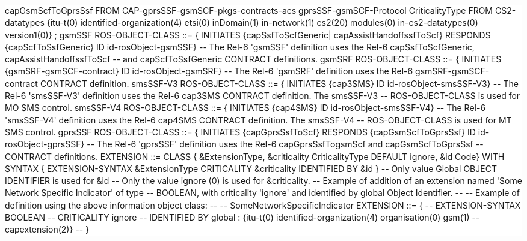 capGsmScfToGprsSsf
FROM CAP-gprsSSF-gsmSCF-pkgs-contracts-acs gprsSSF-gsmSCF-Protocol
CriticalityType
FROM CS2-datatypes {itu-t(0) identified-organization(4) etsi(0) inDomain(1)
in-network(1) cs2(20)
modules(0) in-cs2-datatypes(0) version1(0)}
;
gsmSSF ROS-OBJECT-CLASS ::= {
INITIATES {capSsfToScfGeneric\|
capAssistHandoffssfToScf}
RESPONDS {capScfToSsfGeneric}
ID id-rosObject-gsmSSF}
\-- The Rel-6 \'gsmSSF\' definition uses the Rel-6 capSsfToScfGeneric,
capAssistHandoffssfToScf
\-- and capScfToSsfGeneric CONTRACT definitions.
gsmSRF ROS-OBJECT-CLASS ::= {
INITIATES {gsmSRF-gsmSCF-contract}
ID id-rosObject-gsmSRF}
\-- The Rel-6 \'gsmSRF\' definition uses the Rel-6 gsmSRF-gsmSCF-contract
CONTRACT definition.
smsSSF-V3 ROS-OBJECT-CLASS ::= {
INITIATES {cap3SMS}
ID id-rosObject-smsSSF-V3}
\-- The Rel-6 \'smsSSF-V3\' definition uses the Rel-6 cap3SMS CONTRACT
definition. The smsSSF-V3
\-- ROS-OBJECT-CLASS is used for MO SMS control.
smsSSF-V4 ROS-OBJECT-CLASS ::= {
INITIATES {cap4SMS}
ID id-rosObject-smsSSF-V4}
\-- The Rel-6 \'smsSSF-V4\' definition uses the Rel-6 cap4SMS CONTRACT
definition. The smsSSF-V4
\-- ROS-OBJECT-CLASS is used for MT SMS control.
gprsSSF ROS-OBJECT-CLASS ::= {
INITIATES {capGprsSsfToScf}
RESPONDS {capGsmScfToGprsSsf}
ID id-rosObject-gprsSSF}
\-- The Rel-6 \'gprsSSF\' definition uses the Rel-6 capGprsSsfTogsmScf and
capGsmScfToGprsSsf
\-- CONTRACT definitions.
EXTENSION ::= CLASS {
&ExtensionType,
&criticality CriticalityType DEFAULT ignore,
&id Code}
WITH SYNTAX {
EXTENSION-SYNTAX &ExtensionType
CRITICALITY &criticality
IDENTIFIED BY &id
}
\-- Only value Global OBJECT IDENTIFIER is used for &id
\-- Only the value ignore (0) is used for &criticality.
\-- Example of addition of an extension named \'Some Network Specific
Indicator\' of type
\-- BOOLEAN, with criticality \'ignore\' and identified by global Object
Identifier.
\--
\-- Example of definition using the above information object class:
\--
\-- SomeNetworkSpecificIndicator EXTENSION ::= {
\-- EXTENSION-SYNTAX BOOLEAN
\-- CRITICALITY ignore
\-- IDENTIFIED BY global : {itu-t(0) identified-organization(4)
organisation(0) gsm(1)
\-- capextension(2)}
\-- }